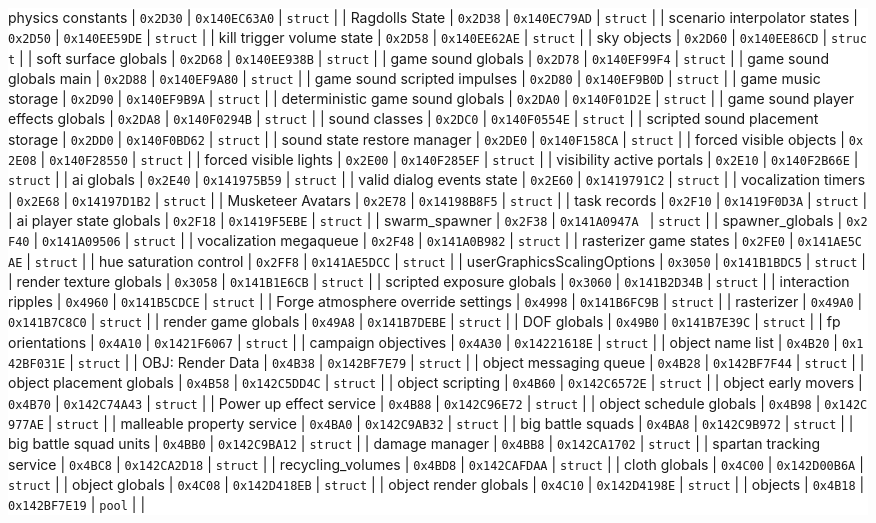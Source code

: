 physics constants | `0x2D30` | `0x140EC63A0` | `struct` | |
Ragdolls State | `0x2D38` | `0x140EC79AD` | `struct` | |
scenario interpolator states | `0x2D50` | `0x140EE59DE` | `struct` | |
kill trigger volume state | `0x2D58` | `0x140EE62AE` | `struct` | |
sky objects | `0x2D60` | `0x140EE86CD` | `struct` | |
soft surface globals | `0x2D68` | `0x140EE938B` | `struct` | |
game sound globals | `0x2D78` | `0x140EF99F4` | `struct` | |
game sound globals main | `0x2D88` | `0x140EF9A80` | `struct` | |
game sound scripted impulses | `0x2D80` | `0x140EF9B0D` | `struct` | |
game music storage | `0x2D90` | `0x140EF9B9A` | `struct` | |
deterministic game sound globals | `0x2DA0` | `0x140F01D2E` | `struct` | |
game sound player effects globals | `0x2DA8` | `0x140F0294B` | `struct` | |
sound classes | `0x2DC0` | `0x140F0554E` | `struct` | |
scripted sound placement storage | `0x2DD0` | `0x140F0BD62` | `struct` | |
sound state restore manager | `0x2DE0` | `0x140F158CA` | `struct` | |
forced visible objects | `0x2E08` | `0x140F28550` | `struct` | |
forced visible lights | `0x2E00` | `0x140F285EF` | `struct` | |
visibility active portals | `0x2E10` | `0x140F2B66E` | `struct` | |
ai globals | `0x2E40` | `0x141975B59` | `struct` | |
valid dialog events state | `0x2E60` | `0x1419791C2` | `struct` | |
vocalization timers | `0x2E68` | `0x14197D1B2` | `struct` | |
Musketeer Avatars | `0x2E78` | `0x14198B8F5` | `struct` | |
task records | `0x2F10` | `0x1419F0D3A` | `struct` | |
ai player state globals | `0x2F18` | `0x1419F5EBE` | `struct` | |
swarm_spawner | `0x2F38` | `0x141A0947A ` | `struct` | |
spawner_globals | `0x2F40` | `0x141A09506` | `struct` | |
vocalization megaqueue | `0x2F48` | `0x141A0B982` | `struct` | |
rasterizer game states | `0x2FE0` | `0x141AE5CAE` | `struct` | |
hue saturation control | `0x2FF8` | `0x141AE5DCC` | `struct` | |
userGraphicsScalingOptions | `0x3050` | `0x141B1BDC5` | `struct` | |
render texture globals | `0x3058` | `0x141B1E6CB` | `struct` | |
scripted exposure globals | `0x3060` | `0x141B2D34B` | `struct` | |
interaction ripples | `0x4960` | `0x141B5CDCE` | `struct` | |
Forge atmosphere override settings | `0x4998` | `0x141B6FC9B` | `struct` | |
rasterizer | `0x49A0` | `0x141B7C8C0` | `struct` | |
render game globals | `0x49A8` | `0x141B7DEBE` | `struct` | |
DOF globals | `0x49B0` | `0x141B7E39C` | `struct` | |
fp orientations | `0x4A10` | `0x1421F6067` | `struct` | |
campaign objectives | `0x4A30` | `0x14221618E` | `struct` | |
object name list | `0x4B20` | `0x142BF031E` | `struct` | |
OBJ: Render Data | `0x4B38` | `0x142BF7E79` | `struct` | |
object messaging queue | `0x4B28` | `0x142BF7F44` | `struct` | |
object placement globals | `0x4B58` | `0x142C5DD4C` | `struct` | |
object scripting | `0x4B60` | `0x142C6572E` | `struct` | |
object early movers | `0x4B70` | `0x142C74A43` | `struct` | |
Power up effect service | `0x4B88` | `0x142C96E72` | `struct` | |
object schedule globals | `0x4B98` | `0x142C977AE` | `struct` | |
malleable property service | `0x4BA0` | `0x142C9AB32` | `struct` | |
big battle squads | `0x4BA8` | `0x142C9B972` | `struct` | |
big battle squad units | `0x4BB0` | `0x142C9BA12` | `struct` | |
damage manager | `0x4BB8` | `0x142CA1702` | `struct` | |
spartan tracking service | `0x4BC8` | `0x142CA2D18` | `struct` | |
recycling_volumes | `0x4BD8` | `0x142CAFDAA` | `struct` | |
cloth globals | `0x4C00` | `0x142D00B6A` | `struct` | |
object globals | `0x4C08` | `0x142D418EB` | `struct` | |
object render globals | `0x4C10` | `0x142D4198E` | `struct` | |
objects | `0x4B18` | `0x142BF7E19` | `pool` | |
